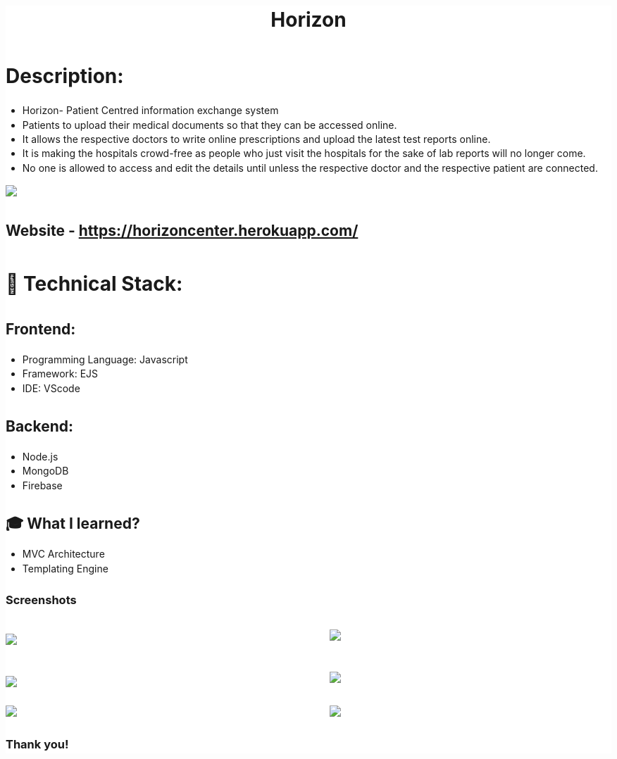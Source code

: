<h1 align="center">
  Horizon
</h1>

# Description:
- Horizon- Patient Centred information exchange system
- Patients to upload their medical documents so that they can be accessed online. 
- It allows the respective doctors to write online prescriptions and upload the latest test reports online. 
- It is making the hospitals crowd-free as people who just visit the hospitals for the sake of lab reports will no longer come. 
- No one is allowed to access and edit the details until unless the respective doctor and the respective patient are connected.


<img src="https://user-images.githubusercontent.com/57831888/107877124-750e2600-6ef0-11eb-8b15-c1efa16122b5.JPG" width="600px">


## Website - https://horizoncenter.herokuapp.com/


# 🚀 Technical Stack:

## Frontend:
- Programming Language: Javascript
- Framework: EJS 
- IDE: VScode

## Backend:
- Node.js
- MongoDB
- Firebase

## 🎓 What I learned?
- MVC Architecture
- Templating Engine


### Screenshots
<img src="https://user-images.githubusercontent.com/57831888/107877125-76d7e980-6ef0-11eb-8411-c0b2a1aa41db.JPG" width="400px"   > <img src="https://user-images.githubusercontent.com/57831888/107877127-78091680-6ef0-11eb-99ea-2d002fb4ef26.JPG" width="400px"  align="right" >
---
<img src="https://user-images.githubusercontent.com/57831888/107877128-78091680-6ef0-11eb-97e1-a08430279c9b.JPG" width="400px"  > <img src="https://user-images.githubusercontent.com/57831888/107877129-78a1ad00-6ef0-11eb-96ee-caae6a0d8172.JPG" width="400px"  align="right" >
---
<img src="https://user-images.githubusercontent.com/57831888/107877130-78a1ad00-6ef0-11eb-8665-794bd00485b4.JPG" width="400px"  > <img src="https://user-images.githubusercontent.com/57831888/107877126-77708000-6ef0-11eb-83e7-503db22cfd93.JPG"  width="400px"  align="right" >



### Thank you!
